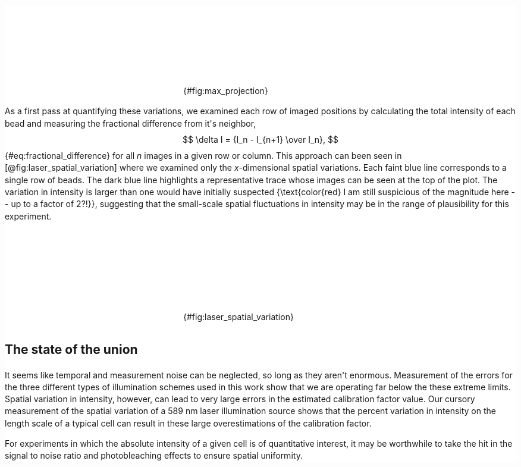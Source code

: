 ![**Map of spatial variation in laser illumination.** Maximum projection of a 0.1 $\mu$m fluorescent bead scanned across the field of view using a 589nm laser excitation source. This image has been flattened using an average image of the illumination profile from a fluorescent Indium Tin Oxide coated slide. Scalebar is 10 $\mu$m.](../figs/max_projection.pdf){#fig:max_projection}

As a first pass at quantifying these variations, we examined each row of imaged
positions by calculating the total intensity of each bead and measuring the
fractional difference from it's neighbor,
$$
\delta I = {I_n - I_{n+1} \over I_n},
$${#eq:fractional_difference}
for all $n$ images in a given row or column. This approach can been seen in
[@fig:laser_spatial_variation] where we examined only the $x$-dimensional spatial
variations. Each faint blue line corresponds to a single row of beads. The
dark blue line highlights a representative trace whose  images can be seen
at the top of the plot. The variation in intensity is larger than one would have initially suspected {\text{color{red} I am still suspicious of the magnitude here -- up to a factor of 2?!}},
suggesting that the small-scale spatial fluctuations in intensity may be in
the range of plausibility for this experiment.

![**Percent variation in intensity between adjacent particles.**  Individual rows
of the bead shown in[@fig:max_projection] were isolated and the fractional difference in bead intensity was calculated between adjacent neighbors. Each row is plotted as a thin blue line. The dark line is a representative trace highlighted for clarity. The beads shown in the top panel is the row highlighted in the plot.](../figs/laser_spatial_fluctuations.pdf){#fig:laser_spatial_variation}



## The state of the union
It seems like temporal and measurement noise can be neglected, so long as they
aren't enormous. Measurement of the errors for the three different types of
illumination schemes used in this work show that we are operating far below the
these extreme limits. Spatial variation in intensity, however, can lead to
very large errors in the estimated calibration factor value. Our cursory
measurement of the spatial variation of a 589 nm laser illumination source
shows that the percent variation in intensity on the length scale of a typical
cell can result in these large overestimations of the calibration factor.

For experiments in which the absolute intensity of a given cell is of
quantitative interest, it may be worthwhile to take the hit in the signal to
noise ratio and photobleaching effects to ensure spatial uniformity.

